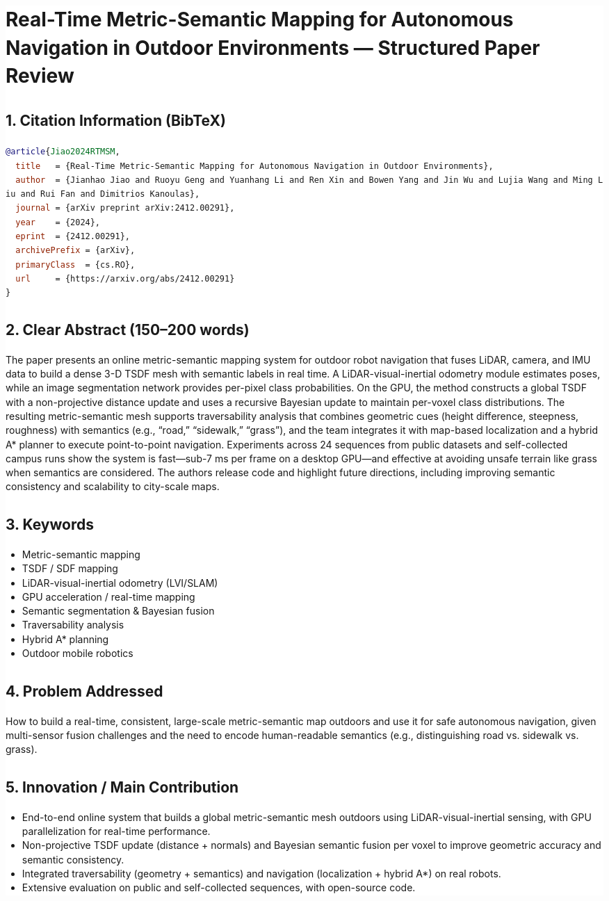 # Real-Time Metric-Semantic Mapping for Autonomous Navigation in Outdoor Environments — Structured Paper Review

## 1. Citation Information (BibTeX)
```bibtex
@article{Jiao2024RTMSM,
  title   = {Real-Time Metric-Semantic Mapping for Autonomous Navigation in Outdoor Environments},
  author  = {Jianhao Jiao and Ruoyu Geng and Yuanhang Li and Ren Xin and Bowen Yang and Jin Wu and Lujia Wang and Ming Liu and Rui Fan and Dimitrios Kanoulas},
  journal = {arXiv preprint arXiv:2412.00291},
  year    = {2024},
  eprint  = {2412.00291},
  archivePrefix = {arXiv},
  primaryClass  = {cs.RO},
  url     = {https://arxiv.org/abs/2412.00291}
}
```

## 2. Clear Abstract (150–200 words)
The paper presents an online metric-semantic mapping system for outdoor robot navigation that fuses LiDAR, camera, and IMU data to build a dense 3-D TSDF mesh with semantic labels in real time. A LiDAR-visual-inertial odometry module estimates poses, while an image segmentation network provides per-pixel class probabilities. On the GPU, the method constructs a global TSDF with a non-projective distance update and uses a recursive Bayesian update to maintain per-voxel class distributions. The resulting metric-semantic mesh supports traversability analysis that combines geometric cues (height difference, steepness, roughness) with semantics (e.g., “road,” “sidewalk,” “grass”), and the team integrates it with map-based localization and a hybrid A* planner to execute point-to-point navigation. Experiments across 24 sequences from public datasets and self-collected campus runs show the system is fast—sub-7 ms per frame on a desktop GPU—and effective at avoiding unsafe terrain like grass when semantics are considered. The authors release code and highlight future directions, including improving semantic consistency and scalability to city-scale maps.

## 3. Keywords
- Metric-semantic mapping
- TSDF / SDF mapping
- LiDAR-visual-inertial odometry (LVI/SLAM)
- GPU acceleration / real-time mapping
- Semantic segmentation & Bayesian fusion
- Traversability analysis
- Hybrid A* planning
- Outdoor mobile robotics

## 4. Problem Addressed
How to build a real-time, consistent, large-scale metric-semantic map outdoors and use it for safe autonomous navigation, given multi-sensor fusion challenges and the need to encode human-readable semantics (e.g., distinguishing road vs. sidewalk vs. grass).

## 5. Innovation / Main Contribution
- End-to-end online system that builds a global metric-semantic mesh outdoors using LiDAR-visual-inertial sensing, with GPU parallelization for real-time performance.
- Non-projective TSDF update (distance + normals) and Bayesian semantic fusion per voxel to improve geometric accuracy and semantic consistency.
- Integrated traversability (geometry + semantics) and navigation (localization + hybrid A*) on real robots.
- Extensive evaluation on public and self-collected sequences, with open-source code.
